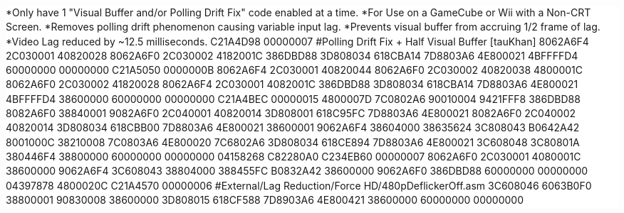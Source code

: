 *Only have 1 "Visual Buffer and/or Polling Drift Fix" code enabled at a time.
*For Use on a GameCube or Wii with a Non-CRT Screen.
*Removes polling drift phenomenon causing variable input lag.
*Prevents visual buffer from accruing 1/2 frame of lag.
*Video Lag reduced by ~12.5 milliseconds.
C21A4D98 00000007 #Polling Drift Fix + Half Visual Buffer [tauKhan]
8062A6F4 2C030001
40820028 8062A6F0
2C030002 4182001C
386DBD88 3D808034
618CBA14 7D8803A6
4E800021 4BFFFFD4
60000000 00000000
C21A5050 0000000B
8062A6F4 2C030001
40820044 8062A6F0
2C030002 40820038
4800001C 8062A6F0
2C030002 41820028
8062A6F4 2C030001
4082001C 386DBD88
3D808034 618CBA14
7D8803A6 4E800021
4BFFFFD4 38600000
60000000 00000000
C21A4BEC 00000015
4800007D 7C0802A6
90010004 9421FFF8
386DBD88 8082A6F0
38840001 9082A6F0
2C040001 40820014
3D808001 618C95FC
7D8803A6 4E800021
8082A6F0 2C040002
40820014 3D808034
618CBB00 7D8803A6
4E800021 38600001
9062A6F4 38604000
38635624 3C808043
B0642A42 8001000C
38210008 7C0803A6
4E800020 7C6802A6
3D808034 618CE894
7D8803A6 4E800021
3C608048 3C80801A
380446F4 38800000
60000000 00000000
04158268 C82280A0
C234EB60 00000007
8062A6F0 2C030001
4080001C 38600000
9062A6F4 3C608043
38804000 388455FC
B0832A42 38600000
9062A6F0 386DBD88
60000000 00000000
04397878 4800020C
C21A4570 00000006 #External/Lag Reduction/Force HD/480pDeflickerOff.asm
3C608046 6063B0F0
38800001 90830008
38600000 3D808015
618CF588 7D8903A6
4E800421 38600000
60000000 00000000 